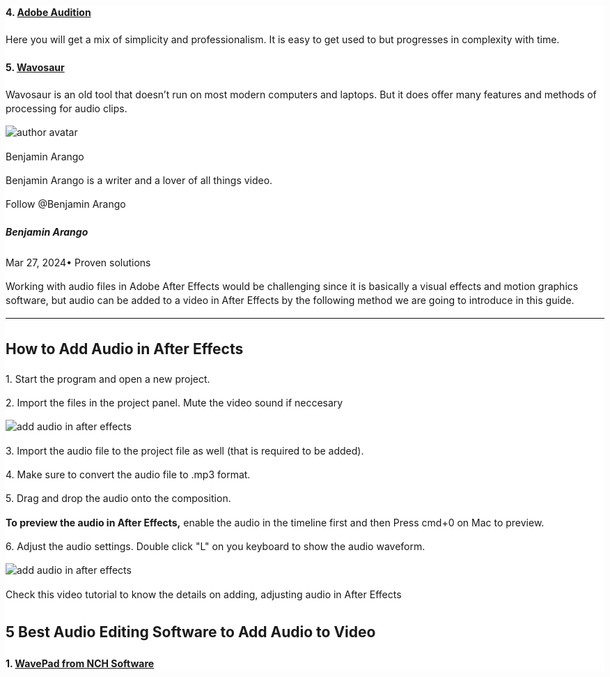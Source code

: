 #### 4\. [Adobe Audition](https://www.adobe.com/products/audition.html)

Here you will get a mix of simplicity and professionalism. It is easy to get used to but progresses in complexity with time.

#### 5\. [Wavosaur](https://www.wavosaur.com/)

Wavosaur is an old tool that doesn’t run on most modern computers and laptops. But it does offer many features and methods of processing for audio clips.

![author avatar](https://images.wondershare.com/filmora/article-images/benjamin-arango-author.jpg)

Benjamin Arango

Benjamin Arango is a writer and a lover of all things video.

Follow @Benjamin Arango

##### Benjamin Arango

 Mar 27, 2024• Proven solutions

Working with audio files in Adobe After Effects would be challenging since it is basically a visual effects and motion graphics software, but audio can be added to a video in After Effects by the following method we are going to introduce in this guide.

---

## How to Add Audio in After Effects

1\. Start the program and open a new project.

2\. Import the files in the project panel. Mute the video sound if neccesary

![add audio in after effects](https://images.wondershare.com/filmora/article-images/add-audio-in-after-effects.jpg)

3\. Import the audio file to the project file as well (that is required to be added).

4\. Make sure to convert the audio file to .mp3 format.

5\. Drag and drop the audio onto the composition.

**To preview the audio in After Effects,** enable the audio in the timeline first and then Press cmd+0 on Mac to preview.

6\. Adjust the audio settings. Double click "L" on you keyboard to show the audio waveform.

![add audio in after effects](https://images.wondershare.com/filmora/article-images/audio-waveform-in-after-effects.jpg)

Check this video tutorial to know the details on adding, adjusting audio in After Effects

## 5 Best Audio Editing Software to Add Audio to Video

#### 1\. [WavePad from NCH Software](https://www.nch.com.au/wavepad/index.html)
